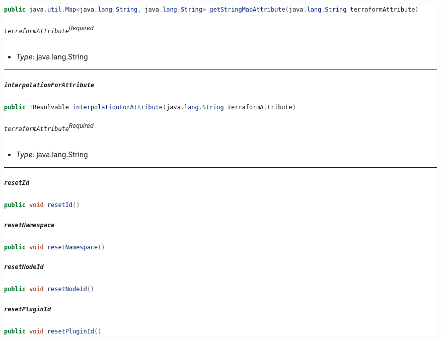 ```java
public java.util.Map<java.lang.String, java.lang.String> getStringMapAttribute(java.lang.String terraformAttribute)
```

###### `terraformAttribute`<sup>Required</sup> <a name="terraformAttribute" id="@cdktf/provider-nomad.dataNomadVolumes.DataNomadVolumes.getStringMapAttribute.parameter.terraformAttribute"></a>

- *Type:* java.lang.String

---

##### `interpolationForAttribute` <a name="interpolationForAttribute" id="@cdktf/provider-nomad.dataNomadVolumes.DataNomadVolumes.interpolationForAttribute"></a>

```java
public IResolvable interpolationForAttribute(java.lang.String terraformAttribute)
```

###### `terraformAttribute`<sup>Required</sup> <a name="terraformAttribute" id="@cdktf/provider-nomad.dataNomadVolumes.DataNomadVolumes.interpolationForAttribute.parameter.terraformAttribute"></a>

- *Type:* java.lang.String

---

##### `resetId` <a name="resetId" id="@cdktf/provider-nomad.dataNomadVolumes.DataNomadVolumes.resetId"></a>

```java
public void resetId()
```

##### `resetNamespace` <a name="resetNamespace" id="@cdktf/provider-nomad.dataNomadVolumes.DataNomadVolumes.resetNamespace"></a>

```java
public void resetNamespace()
```

##### `resetNodeId` <a name="resetNodeId" id="@cdktf/provider-nomad.dataNomadVolumes.DataNomadVolumes.resetNodeId"></a>

```java
public void resetNodeId()
```

##### `resetPluginId` <a name="resetPluginId" id="@cdktf/provider-nomad.dataNomadVolumes.DataNomadVolumes.resetPluginId"></a>

```java
public void resetPluginId()
```
